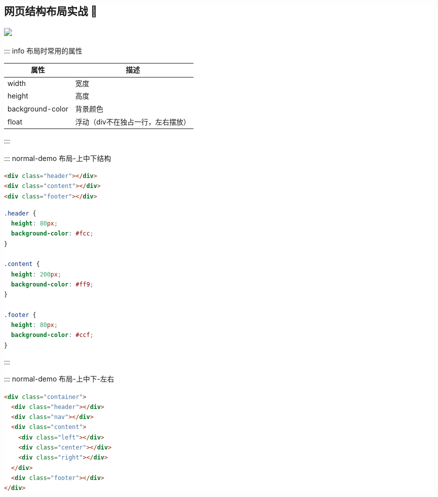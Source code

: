 
## 网页结构布局实战 :gem:
![](/images/css/css6.png)

::: info 布局时常用的属性

| 属性             | 描述                              |
| ---------------- | --------------------------------- |
| width            | 宽度                              |
| height           | 高度                              |
| background-color | 背景颜色                          |
| float            | 浮动（div不在独占一行，左右摆放） |

:::


::: normal-demo 布局-上中下结构
```html
<div class="header"></div>
<div class="content"></div>
<div class="footer"></div>
```

```css
.header {
  height: 80px;
  background-color: #fcc;
}

.content {
  height: 200px;
  background-color: #ff9;
}

.footer {
  height: 80px;
  background-color: #ccf;
}
```
:::

::: normal-demo 布局-上中下-左右
```html
<div class="container">
  <div class="header"></div>
  <div class="nav"></div>
  <div class="content">
    <div class="left"></div>
    <div class="center"></div>
    <div class="right"></div>
  </div>
  <div class="footer"></div>
</div>
```
